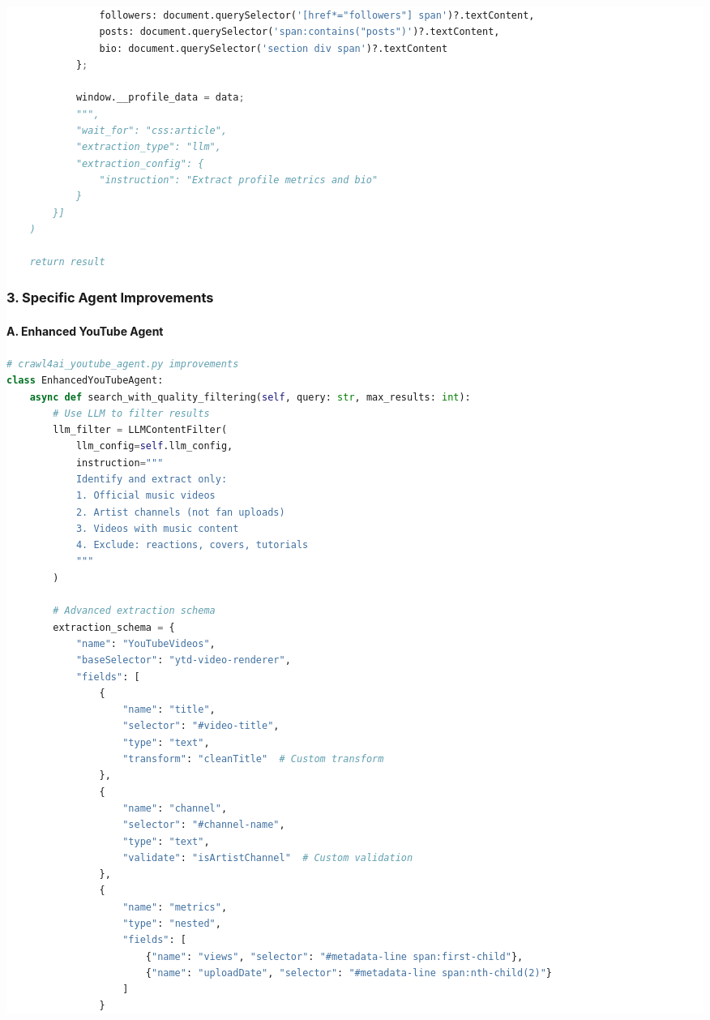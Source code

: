 ```python
                followers: document.querySelector('[href*="followers"] span')?.textContent,
                posts: document.querySelector('span:contains("posts")')?.textContent,
                bio: document.querySelector('section div span')?.textContent
            };
            
            window.__profile_data = data;
            """,
            "wait_for": "css:article",
            "extraction_type": "llm",
            "extraction_config": {
                "instruction": "Extract profile metrics and bio"
            }
        }]
    )
    
    return result
```

### 3. Specific Agent Improvements

#### A. Enhanced YouTube Agent

```python
# crawl4ai_youtube_agent.py improvements
class EnhancedYouTubeAgent:
    async def search_with_quality_filtering(self, query: str, max_results: int):
        # Use LLM to filter results
        llm_filter = LLMContentFilter(
            llm_config=self.llm_config,
            instruction="""
            Identify and extract only:
            1. Official music videos
            2. Artist channels (not fan uploads)
            3. Videos with music content
            4. Exclude: reactions, covers, tutorials
            """
        )
        
        # Advanced extraction schema
        extraction_schema = {
            "name": "YouTubeVideos",
            "baseSelector": "ytd-video-renderer",
            "fields": [
                {
                    "name": "title",
                    "selector": "#video-title",
                    "type": "text",
                    "transform": "cleanTitle"  # Custom transform
                },
                {
                    "name": "channel",
                    "selector": "#channel-name",
                    "type": "text",
                    "validate": "isArtistChannel"  # Custom validation
                },
                {
                    "name": "metrics",
                    "type": "nested",
                    "fields": [
                        {"name": "views", "selector": "#metadata-line span:first-child"},
                        {"name": "uploadDate", "selector": "#metadata-line span:nth-child(2)"}
                    ]
                }
```